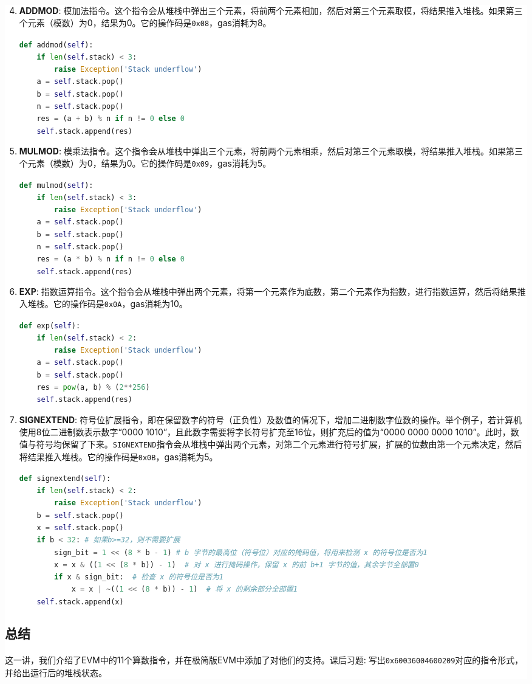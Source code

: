 4. **ADDMOD**: 模加法指令。这个指令会从堆栈中弹出三个元素，将前两个元素相加，然后对第三个元素取模，将结果推入堆栈。如果第三个元素（模数）为0，结果为0。它的操作码是`0x08`，gas消耗为8。

    ```python
    def addmod(self):
        if len(self.stack) < 3:
            raise Exception('Stack underflow')
        a = self.stack.pop()
        b = self.stack.pop()
        n = self.stack.pop()
        res = (a + b) % n if n != 0 else 0
        self.stack.append(res)
    ```

5. **MULMOD**: 模乘法指令。这个指令会从堆栈中弹出三个元素，将前两个元素相乘，然后对第三个元素取模，将结果推入堆栈。如果第三个元素（模数）为0，结果为0。它的操作码是`0x09`，gas消耗为5。

    ```python
    def mulmod(self):
        if len(self.stack) < 3:
            raise Exception('Stack underflow')
        a = self.stack.pop()
        b = self.stack.pop()
        n = self.stack.pop()
        res = (a * b) % n if n != 0 else 0
        self.stack.append(res)
    ```

6. **EXP**: 指数运算指令。这个指令会从堆栈中弹出两个元素，将第一个元素作为底数，第二个元素作为指数，进行指数运算，然后将结果推入堆栈。它的操作码是`0x0A`，gas消耗为10。

    ```python
    def exp(self):
        if len(self.stack) < 2:
            raise Exception('Stack underflow')
        a = self.stack.pop()
        b = self.stack.pop()
        res = pow(a, b) % (2**256)
        self.stack.append(res)
    ```

7. **SIGNEXTEND**: 符号位扩展指令，即在保留数字的符号（正负性）及数值的情况下，增加二进制数字位数的操作。举个例子，若计算机使用8位二进制数表示数字“0000 1010”，且此数字需要将字长符号扩充至16位，则扩充后的值为“0000 0000 0000 1010”。此时，数值与符号均保留了下来。`SIGNEXTEND`指令会从堆栈中弹出两个元素，对第二个元素进行符号扩展，扩展的位数由第一个元素决定，然后将结果推入堆栈。它的操作码是`0x0B`，gas消耗为5。

    ```python
    def signextend(self):
        if len(self.stack) < 2:
            raise Exception('Stack underflow')
        b = self.stack.pop()
        x = self.stack.pop()
        if b < 32: # 如果b>=32，则不需要扩展
            sign_bit = 1 << (8 * b - 1) # b 字节的最高位（符号位）对应的掩码值，将用来检测 x 的符号位是否为1
            x = x & ((1 << (8 * b)) - 1)  # 对 x 进行掩码操作，保留 x 的前 b+1 字节的值，其余字节全部置0
            if x & sign_bit:  # 检查 x 的符号位是否为1
                x = x | ~((1 << (8 * b)) - 1)  # 将 x 的剩余部分全部置1
        self.stack.append(x)
    ```

## 总结

这一讲，我们介绍了EVM中的11个算数指令，并在极简版EVM中添加了对他们的支持。课后习题: 写出`0x60036004600209`对应的指令形式，并给出运行后的堆栈状态。